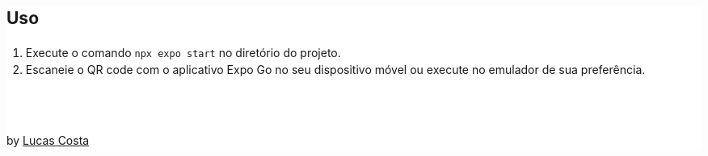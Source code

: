 ## Uso

1. Execute o comando `npx expo start` no diretório do projeto.
2. Escaneie o QR code com o aplicativo Expo Go no seu dispositivo móvel ou execute no emulador de sua preferência.
<br>
<br>

by <a href="https://github.com/LucasCostaMrq">Lucas Costa</a>
